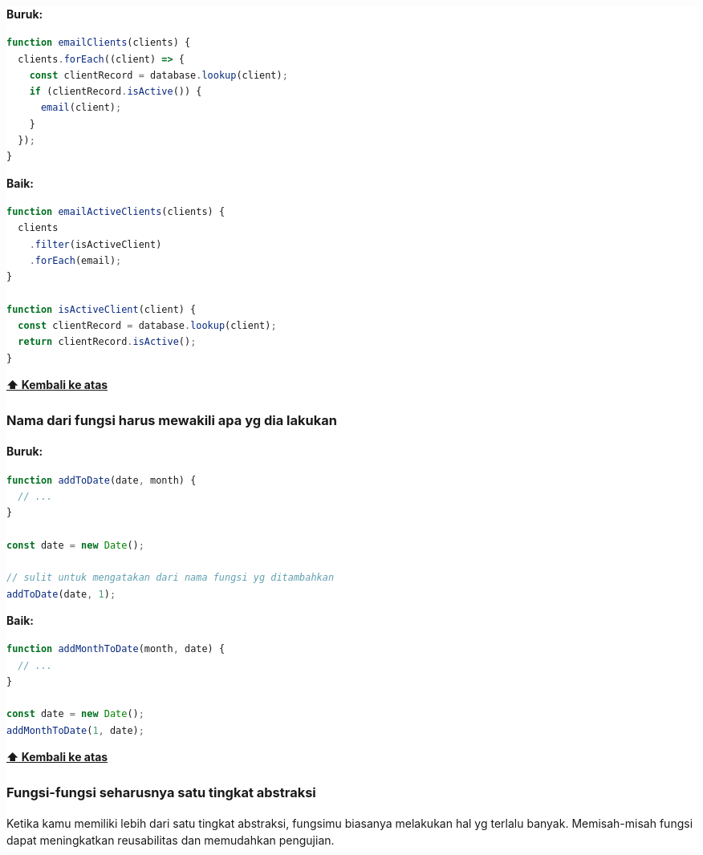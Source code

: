 **Buruk:**
```javascript
function emailClients(clients) {
  clients.forEach((client) => {
    const clientRecord = database.lookup(client);
    if (clientRecord.isActive()) {
      email(client);
    }
  });
}
```

**Baik:**
```javascript
function emailActiveClients(clients) {
  clients
    .filter(isActiveClient)
    .forEach(email);
}

function isActiveClient(client) {
  const clientRecord = database.lookup(client);
  return clientRecord.isActive();
}
```
**[⬆ Kembali ke atas](#daftar-isi)**

### Nama dari fungsi harus mewakili apa yg dia lakukan

**Buruk:**
```javascript
function addToDate(date, month) {
  // ...
}

const date = new Date();

// sulit untuk mengatakan dari nama fungsi yg ditambahkan
addToDate(date, 1);
```

**Baik:**
```javascript
function addMonthToDate(month, date) {
  // ...
}

const date = new Date();
addMonthToDate(1, date);
```
**[⬆ Kembali ke atas](#daftar-isi)**

### Fungsi-fungsi seharusnya satu tingkat abstraksi
Ketika kamu memiliki lebih dari satu tingkat abstraksi, fungsimu biasanya melakukan
hal yg terlalu banyak. Memisah-misah fungsi dapat meningkatkan reusabilitas dan
memudahkan pengujian.
